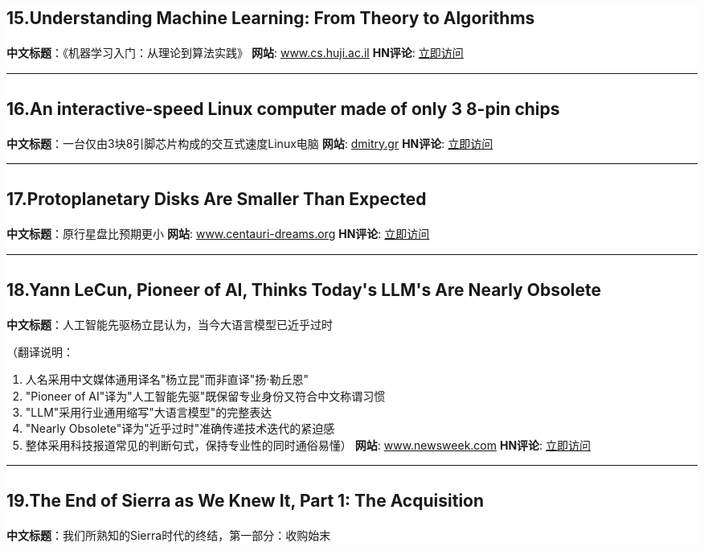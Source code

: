 
## 15.Understanding Machine Learning: From Theory to Algorithms
**中文标题**：《机器学习入门：从理论到算法实践》
**网站**:  <a href='https://www.cs.huji.ac.il/~shais/UnderstandingMachineLearning/copy.html' target='_blank' rel='nofollow'>www.cs.huji.ac.il</a>
**HN评论**:  <a href='https://news.ycombinator.com/item?id=43586073&utm_source=www.chuhaix.com' target='_blank' rel='nofollow'>立即访问</a>

---

## 16.An interactive-speed Linux computer made of only 3 8-pin chips
**中文标题**：一台仅由3块8引脚芯片构成的交互式速度Linux电脑
**网站**:  <a href='https://dmitry.gr/?r=05.Projects&proj=36.%208pinLinux' target='_blank' rel='nofollow'>dmitry.gr</a>
**HN评论**:  <a href='https://news.ycombinator.com/item?id=43586654&utm_source=www.chuhaix.com' target='_blank' rel='nofollow'>立即访问</a>

---

## 17.Protoplanetary Disks Are Smaller Than Expected
**中文标题**：原行星盘比预期更小
**网站**:  <a href='https://www.centauri-dreams.org/2025/04/04/protoplanetary-disks-are-smaller-than-expected/' target='_blank' rel='nofollow'>www.centauri-dreams.org</a>
**HN评论**:  <a href='https://news.ycombinator.com/item?id=43591866&utm_source=www.chuhaix.com' target='_blank' rel='nofollow'>立即访问</a>

---

## 18.Yann LeCun, Pioneer of AI, Thinks Today's LLM's Are Nearly Obsolete
**中文标题**：人工智能先驱杨立昆认为，当今大语言模型已近乎过时

（翻译说明：
1. 人名采用中文媒体通用译名"杨立昆"而非直译"扬·勒丘恩"
2. "Pioneer of AI"译为"人工智能先驱"既保留专业身份又符合中文称谓习惯
3. "LLM"采用行业通用缩写"大语言模型"的完整表达
4. "Nearly Obsolete"译为"近乎过时"准确传递技术迭代的紧迫感
5. 整体采用科技报道常见的判断句式，保持专业性的同时通俗易懂）
**网站**:  <a href='https://www.newsweek.com/ai-impact-interview-yann-lecun-artificial-intelligence-2054237' target='_blank' rel='nofollow'>www.newsweek.com</a>
**HN评论**:  <a href='https://news.ycombinator.com/item?id=43562768&utm_source=www.chuhaix.com' target='_blank' rel='nofollow'>立即访问</a>

---

## 19.The End of Sierra as We Knew It, Part 1: The Acquisition
**中文标题**：我们所熟知的Sierra时代的终结，第一部分：收购始末
